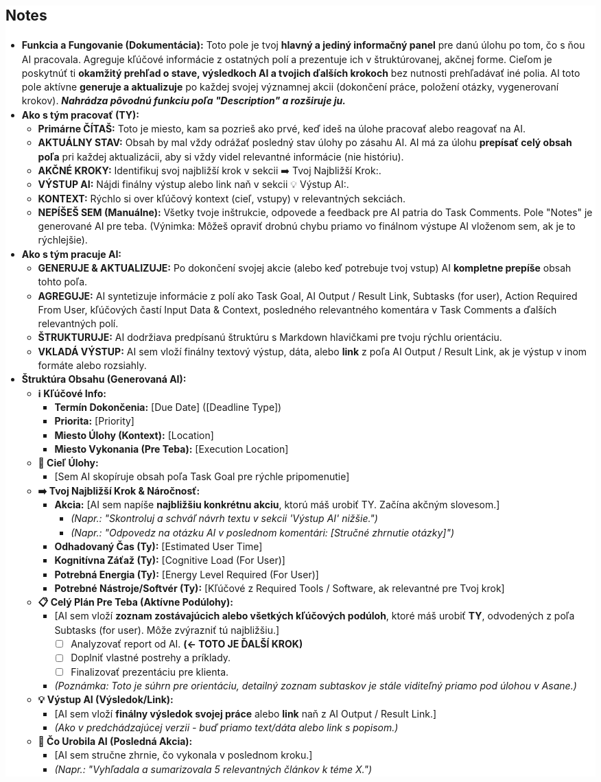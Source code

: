 
## **Notes**

- **Funkcia a Fungovanie (Dokumentácia):** Toto pole je tvoj **hlavný a jediný informačný panel** pre danú úlohu po tom, čo s ňou AI pracovala. Agreguje kľúčové informácie z ostatných polí a prezentuje ich v štruktúrovanej, akčnej forme. Cieľom je poskytnúť ti **okamžitý prehľad o stave, výsledkoch AI a tvojich ďalších krokoch** bez nutnosti prehľadávať iné polia. AI toto pole aktívne **generuje a aktualizuje** po každej svojej významnej akcii (dokončení práce, položení otázky, vygenerovaní krokov). ***Nahrádza pôvodnú funkciu poľa "Description" a rozširuje ju.***
- **Ako s tým pracovať (TY):**
    - **Primárne ČÍTAŠ:** Toto je miesto, kam sa pozrieš ako prvé, keď ideš na úlohe pracovať alebo reagovať na AI.
    - **AKTUÁLNY STAV:** Obsah by mal vždy odrážať posledný stav úlohy po zásahu AI. AI má za úlohu **prepísať celý obsah poľa** pri každej aktualizácii, aby si vždy videl relevantné informácie (nie históriu).
    - **AKČNÉ KROKY:** Identifikuj svoj najbližší krok v sekcii ➡️ Tvoj Najbližší Krok:.
    - **VÝSTUP AI:** Nájdi finálny výstup alebo link naň v sekcii 💡 Výstup AI:.
    - **KONTEXT:** Rýchlo si over kľúčový kontext (cieľ, vstupy) v relevantných sekciách.
    - **NEPÍŠEŠ SEM (Manuálne):** Všetky tvoje inštrukcie, odpovede a feedback pre AI patria do Task Comments. Pole "Notes" je generované AI pre teba. (Výnimka: Môžeš opraviť drobnú chybu priamo vo finálnom výstupe AI vloženom sem, ak je to rýchlejšie).
- **Ako s tým pracuje AI:**
    - **GENERUJE & AKTUALIZUJE:** Po dokončení svojej akcie (alebo keď potrebuje tvoj vstup) AI **kompletne prepíše** obsah tohto poľa.
    - **AGREGUJE:** AI syntetizuje informácie z polí ako Task Goal, AI Output / Result Link, Subtasks (for user), Action Required From User, kľúčových častí Input Data & Context, posledného relevantného komentára v Task Comments a ďalších relevantných polí.
    - **ŠTRUKTURUJE:** AI dodržiava predpísanú štruktúru s Markdown hlavičkami pre tvoju rýchlu orientáciu.
    - **VKLADÁ VÝSTUP:** AI sem vloží finálny textový výstup, dáta, alebo **link** z poľa AI Output / Result Link, ak je výstup v inom formáte alebo rozsiahly.
- **Štruktúra Obsahu (Generovaná AI):**
    - **ℹ️ Kľúčové Info:**
        - **Termín Dokončenia:** [Due Date] ([Deadline Type])
        - **Priorita:** [Priority]
        - **Miesto Úlohy (Kontext):** [Location]
        - **Miesto Vykonania (Pre Teba):** [Execution Location]
    - **🎯 Cieľ Úlohy:**
        - [Sem AI skopíruje obsah poľa Task Goal pre rýchle pripomenutie]
    - **➡️ Tvoj Najbližší Krok & Náročnosť:**
        - **Akcia:** [AI sem napíše **najbližšiu konkrétnu akciu**, ktorú máš urobiť TY. Začína akčným slovesom.]
            - *(Napr.: "Skontroluj a schváľ návrh textu v sekcii 'Výstup AI' nižšie.")*
            - *(Napr.: "Odpovedz na otázku AI v poslednom komentári: [Stručné zhrnutie otázky]")*
        - **Odhadovaný Čas (Ty):** [Estimated User Time]
        - **Kognitívna Záťaž (Ty):** [Cognitive Load (For User)]
        - **Potrebná Energia (Ty):** [Energy Level Required (For User)]
        - **Potrebné Nástroje/Softvér (Ty):** [Kľúčové z Required Tools / Software, ak relevantné pre Tvoj krok]
    - **📋 Celý Plán Pre Teba (Aktívne Podúlohy):**
        - [AI sem vloží **zoznam zostávajúcich alebo všetkých kľúčových podúloh**, ktoré máš urobiť **TY**, odvodených z poľa Subtasks (for user). Môže zvýrazniť tú najbližšiu.]
            - [ ]  Analyzovať report od AI. **(← TOTO JE ĎALŠÍ KROK)**
            - [ ]  Doplniť vlastné postrehy a príklady.
            - [ ]  Finalizovať prezentáciu pre klienta.
        - *(Poznámka: Toto je súhrn pre orientáciu, detailný zoznam subtaskov je stále viditeľný priamo pod úlohou v Asane.)*
    - **💡 Výstup AI (Výsledok/Link):**
        - [AI sem vloží **finálny výsledok svojej práce** alebo **link** naň z AI Output / Result Link.]
        - *(Ako v predchádzajúcej verzii - buď priamo text/dáta alebo link s popisom.)*
    - **🤖 Čo Urobila AI (Posledná Akcia):**
        - [AI sem stručne zhrnie, čo vykonala v poslednom kroku.]
        - *(Napr.: "Vyhľadala a sumarizovala 5 relevantných článkov k téme X.")*